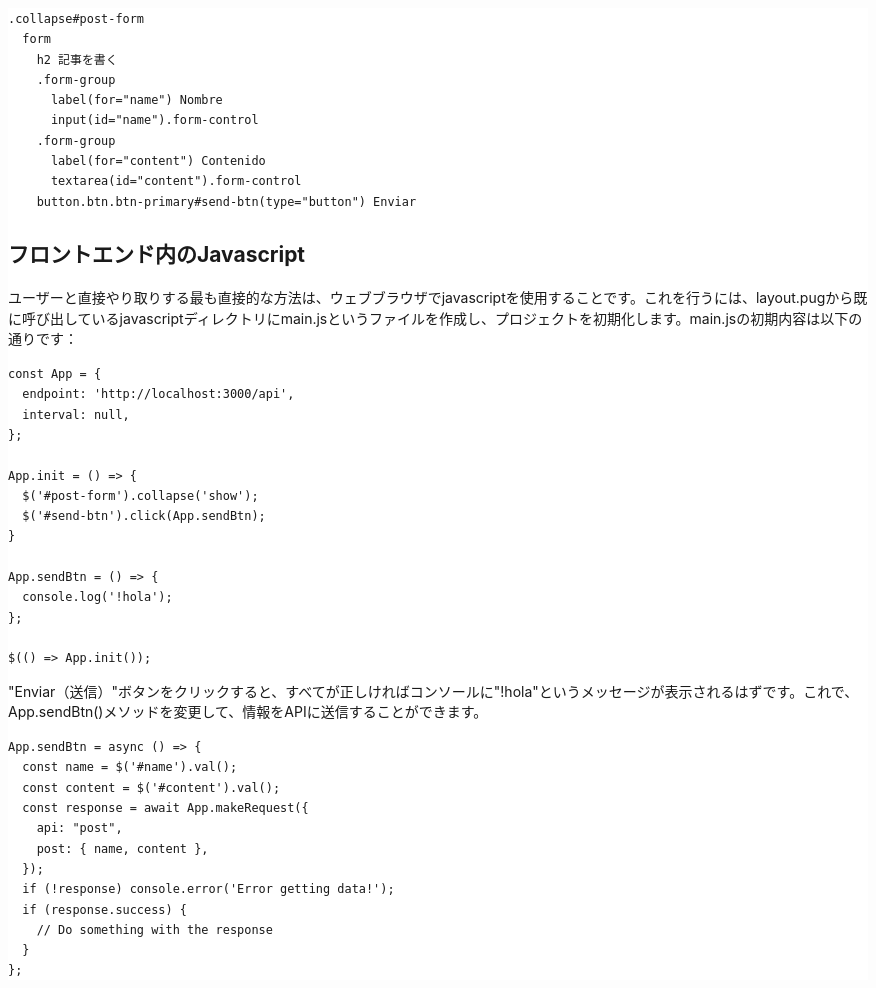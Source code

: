 ```
.collapse#post-form
  form
    h2 記事を書く
    .form-group
      label(for="name") Nombre
      input(id="name").form-control
    .form-group
      label(for="content") Contenido
      textarea(id="content").form-control
    button.btn.btn-primary#send-btn(type="button") Enviar
```

## フロントエンド内のJavascript

ユーザーと直接やり取りする最も直接的な方法は、ウェブブラウザでjavascriptを使用することです。これを行うには、layout.pugから既に呼び出しているjavascriptディレクトリにmain.jsというファイルを作成し、プロジェクトを初期化します。main.jsの初期内容は以下の通りです：

```
const App = {
  endpoint: 'http://localhost:3000/api',
  interval: null,
};

App.init = () => {
  $('#post-form').collapse('show');
  $('#send-btn').click(App.sendBtn);
}

App.sendBtn = () => {
  console.log('!hola');
};

$(() => App.init());
```

"Enviar（送信）"ボタンをクリックすると、すべてが正しければコンソールに"!hola"というメッセージが表示されるはずです。これで、App.sendBtn()メソッドを変更して、情報をAPIに送信することができます。

```
App.sendBtn = async () => {
  const name = $('#name').val();
  const content = $('#content').val();
  const response = await App.makeRequest({
    api: "post",
    post: { name, content },
  });
  if (!response) console.error('Error getting data!');
  if (response.success) {
    // Do something with the response
  }
};
```
